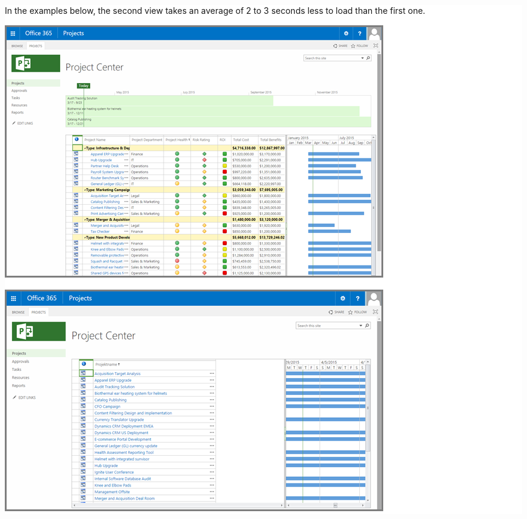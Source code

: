 In the examples below, the second view takes an average of 2 to 3 seconds less to load than the first one.
  
    
    

  
    
    
![Screenshot of customized Project Center view.](images/e6ffa4f9-fb51-43a2-88c0-bf5bc96cd12b.png)
  
    
    

  
    
    

  
    
    

  
    
    

  
    
    
![Screenshot of Project Center view.](images/6d838bb1-e3d0-4fe4-83e8-00c7a82c155c.png)
  